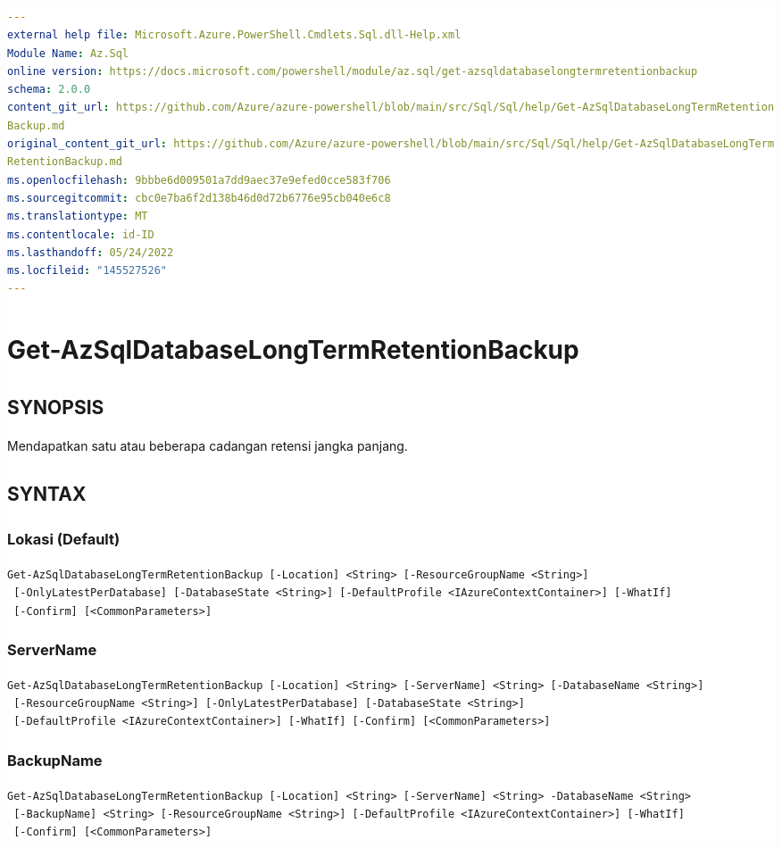 ```yaml
---
external help file: Microsoft.Azure.PowerShell.Cmdlets.Sql.dll-Help.xml
Module Name: Az.Sql
online version: https://docs.microsoft.com/powershell/module/az.sql/get-azsqldatabaselongtermretentionbackup
schema: 2.0.0
content_git_url: https://github.com/Azure/azure-powershell/blob/main/src/Sql/Sql/help/Get-AzSqlDatabaseLongTermRetentionBackup.md
original_content_git_url: https://github.com/Azure/azure-powershell/blob/main/src/Sql/Sql/help/Get-AzSqlDatabaseLongTermRetentionBackup.md
ms.openlocfilehash: 9bbbe6d009501a7dd9aec37e9efed0cce583f706
ms.sourcegitcommit: cbc0e7ba6f2d138b46d0d72b6776e95cb040e6c8
ms.translationtype: MT
ms.contentlocale: id-ID
ms.lasthandoff: 05/24/2022
ms.locfileid: "145527526"
---
```

# Get-AzSqlDatabaseLongTermRetentionBackup

## SYNOPSIS
Mendapatkan satu atau beberapa cadangan retensi jangka panjang.

## SYNTAX

### Lokasi (Default)
```
Get-AzSqlDatabaseLongTermRetentionBackup [-Location] <String> [-ResourceGroupName <String>]
 [-OnlyLatestPerDatabase] [-DatabaseState <String>] [-DefaultProfile <IAzureContextContainer>] [-WhatIf]
 [-Confirm] [<CommonParameters>]
```

### ServerName
```
Get-AzSqlDatabaseLongTermRetentionBackup [-Location] <String> [-ServerName] <String> [-DatabaseName <String>]
 [-ResourceGroupName <String>] [-OnlyLatestPerDatabase] [-DatabaseState <String>]
 [-DefaultProfile <IAzureContextContainer>] [-WhatIf] [-Confirm] [<CommonParameters>]
```

### BackupName
```
Get-AzSqlDatabaseLongTermRetentionBackup [-Location] <String> [-ServerName] <String> -DatabaseName <String>
 [-BackupName] <String> [-ResourceGroupName <String>] [-DefaultProfile <IAzureContextContainer>] [-WhatIf]
 [-Confirm] [<CommonParameters>]
```
